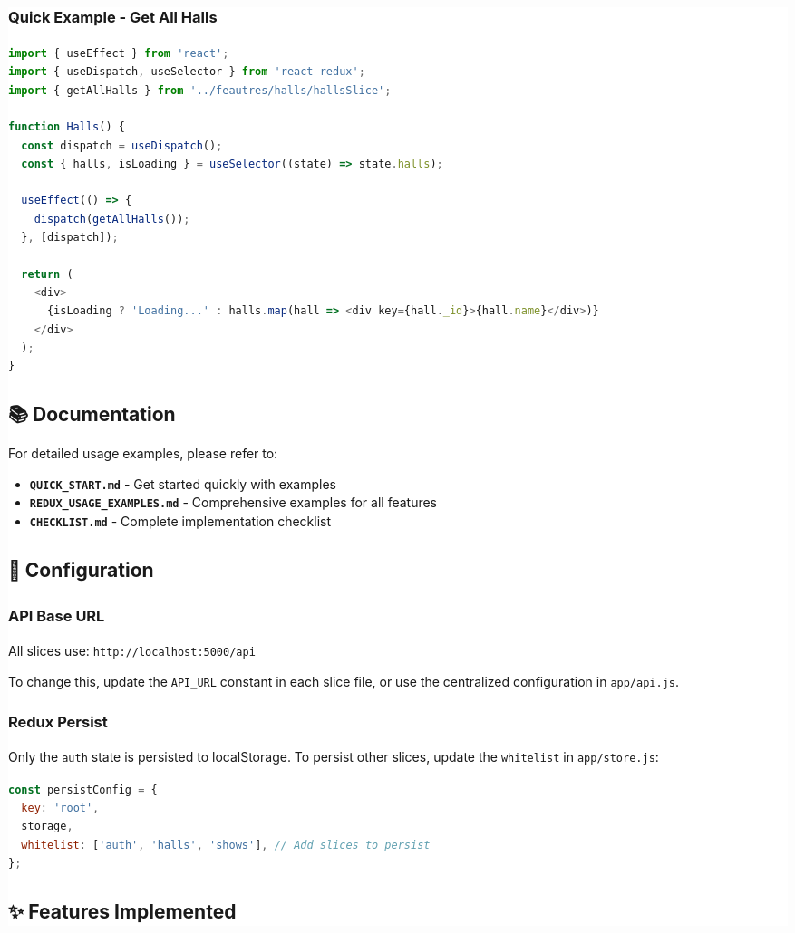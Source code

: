### Quick Example - Get All Halls
```javascript
import { useEffect } from 'react';
import { useDispatch, useSelector } from 'react-redux';
import { getAllHalls } from '../feautres/halls/hallsSlice';

function Halls() {
  const dispatch = useDispatch();
  const { halls, isLoading } = useSelector((state) => state.halls);
  
  useEffect(() => {
    dispatch(getAllHalls());
  }, [dispatch]);
  
  return (
    <div>
      {isLoading ? 'Loading...' : halls.map(hall => <div key={hall._id}>{hall.name}</div>)}
    </div>
  );
}
```

## 📚 Documentation

For detailed usage examples, please refer to:
- **`QUICK_START.md`** - Get started quickly with examples
- **`REDUX_USAGE_EXAMPLES.md`** - Comprehensive examples for all features
- **`CHECKLIST.md`** - Complete implementation checklist

## 🔧 Configuration

### API Base URL
All slices use: `http://localhost:5000/api`

To change this, update the `API_URL` constant in each slice file, or use the centralized configuration in `app/api.js`.

### Redux Persist
Only the `auth` state is persisted to localStorage. To persist other slices, update the `whitelist` in `app/store.js`:

```javascript
const persistConfig = {
  key: 'root',
  storage,
  whitelist: ['auth', 'halls', 'shows'], // Add slices to persist
};
```

## ✨ Features Implemented
